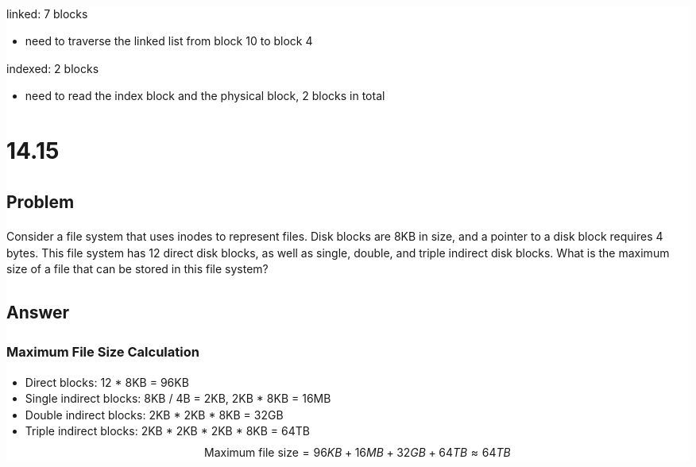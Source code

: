 linked: 7 blocks
- need to traverse the linked list from block 10 to block 4

indexed: 2 blocks
- need to read the index block and the physical block, 2 blocks in total

# 14.15
## Problem
Consider a file system that uses inodes to represent files. Disk blocks are 8KB in size, and a pointer to a disk block requires 4 bytes. This file system has 12 direct disk blocks, as well as single, double, and triple indirect disk blocks. What is the maximum size of a file that can be stored in this file system?

## Answer
### Maximum File Size Calculation
- Direct blocks: 12 * 8KB = 96KB
- Single indirect blocks: 8KB / 4B = 2KB, 2KB * 8KB = 16MB
- Double indirect blocks: 2KB * 2KB * 8KB = 32GB
- Triple indirect blocks: 2KB * 2KB * 2KB * 8KB = 64TB
$$ \text{Maximum file size} = 96KB + 16MB + 32GB + 64TB  \approx 64TB $$

